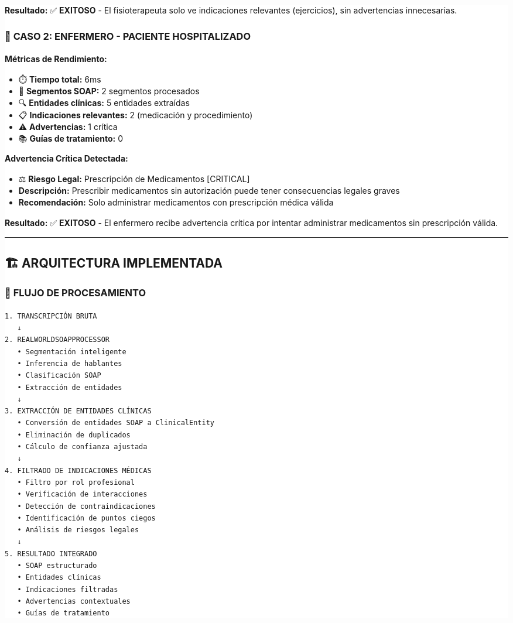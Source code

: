 **Resultado:** ✅ **EXITOSO** - El fisioterapeuta solo ve indicaciones relevantes (ejercicios), sin advertencias innecesarias.

### 🔧 **CASO 2: ENFERMERO - PACIENTE HOSPITALIZADO**

**Métricas de Rendimiento:**
- ⏱️ **Tiempo total:** 6ms
- 📝 **Segmentos SOAP:** 2 segmentos procesados
- 🔍 **Entidades clínicas:** 5 entidades extraídas
- 📋 **Indicaciones relevantes:** 2 (medicación y procedimiento)
- ⚠️ **Advertencias:** 1 crítica
- 📚 **Guías de tratamiento:** 0

**Advertencia Crítica Detectada:**
- ⚖️ **Riesgo Legal:** Prescripción de Medicamentos [CRITICAL]
- **Descripción:** Prescribir medicamentos sin autorización puede tener consecuencias legales graves
- **Recomendación:** Solo administrar medicamentos con prescripción médica válida

**Resultado:** ✅ **EXITOSO** - El enfermero recibe advertencia crítica por intentar administrar medicamentos sin prescripción válida.

---

## 🏗️ **ARQUITECTURA IMPLEMENTADA**

### 🔄 **FLUJO DE PROCESAMIENTO**

```
1. TRANSCRIPCIÓN BRUTA
   ↓
2. REALWORLDSOAPPROCESSOR
   • Segmentación inteligente
   • Inferencia de hablantes
   • Clasificación SOAP
   • Extracción de entidades
   ↓
3. EXTRACCIÓN DE ENTIDADES CLÍNICAS
   • Conversión de entidades SOAP a ClinicalEntity
   • Eliminación de duplicados
   • Cálculo de confianza ajustada
   ↓
4. FILTRADO DE INDICACIONES MÉDICAS
   • Filtro por rol profesional
   • Verificación de interacciones
   • Detección de contraindicaciones
   • Identificación de puntos ciegos
   • Análisis de riesgos legales
   ↓
5. RESULTADO INTEGRADO
   • SOAP estructurado
   • Entidades clínicas
   • Indicaciones filtradas
   • Advertencias contextuales
   • Guías de tratamiento
```
